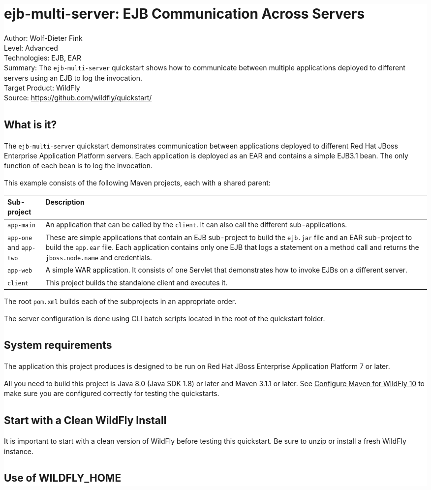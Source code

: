 ejb-multi-server: EJB Communication Across Servers
======================================================
Author: Wolf-Dieter Fink  
Level: Advanced  
Technologies: EJB, EAR  
Summary: The `ejb-multi-server` quickstart shows how to communicate between multiple applications deployed to different servers using an EJB to log the invocation.  
Target Product: WildFly  
Source: <https://github.com/wildfly/quickstart/>  


What is it?
-----------

The `ejb-multi-server` quickstart demonstrates communication between applications deployed to different Red Hat JBoss Enterprise Application Platform servers. Each application is deployed as an EAR and contains a simple EJB3.1 bean. The only function of each bean is to log the invocation.

This example consists of the following Maven projects, each with a shared parent:

| **Sub-project** | **Description** |
|:-----------|:-----------|
| `app-main` | An application that can be called by the `client`. It can also call the different sub-applications. |
| `app-one` and `app-two` | These are simple applications that contain an EJB sub-project to build the `ejb.jar` file and an EAR sub-project to build the `app.ear` file. Each application contains only one EJB that logs a statement on a method call and returns the `jboss.node.name` and credentials. |
| `app-web` |  A simple WAR application. It consists of one Servlet that demonstrates how to invoke EJBs on a different server. | 
| `client` | This project builds the standalone client and executes it.|

The root `pom.xml` builds each of the subprojects in an appropriate order.

The server configuration is done using CLI batch scripts located in the root of the quickstart folder.



System requirements
-------------------

The application this project produces is designed to be run on Red Hat JBoss Enterprise Application Platform 7 or later. 

All you need to build this project is Java 8.0 (Java SDK 1.8) or later and Maven 3.1.1 or later. See [Configure Maven for WildFly 10](https://github.com/jboss-developer/jboss-developer-shared-resources/blob/master/guides/CONFIGURE_MAVEN_JBOSS_EAP7.md#configure-maven-to-build-and-deploy-the-quickstarts) to make sure you are configured correctly for testing the quickstarts.


Start with a Clean WildFly Install
--------------------------------------

It is important to start with a clean version of WildFly before testing this quickstart. Be sure to unzip or install a fresh WildFly instance. 


Use of WILDFLY_HOME
---------------
